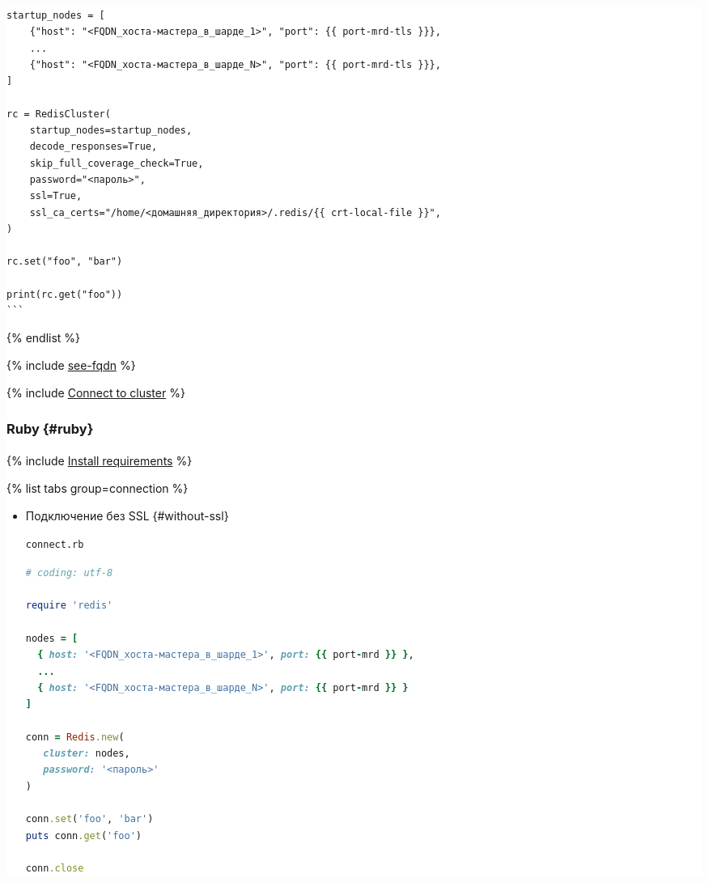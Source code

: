     startup_nodes = [
        {"host": "<FQDN_хоста-мастера_в_шарде_1>", "port": {{ port-mrd-tls }}},
        ...
        {"host": "<FQDN_хоста-мастера_в_шарде_N>", "port": {{ port-mrd-tls }}},
    ]

    rc = RedisCluster(
        startup_nodes=startup_nodes,
        decode_responses=True,
        skip_full_coverage_check=True,
        password="<пароль>",
        ssl=True,
        ssl_ca_certs="/home/<домашняя_директория>/.redis/{{ crt-local-file }}",
    )

    rc.set("foo", "bar")

    print(rc.get("foo"))
    ```

{% endlist %}

{% include [see-fqdn](../../../_includes/mdb/mrd/fqdn-host.md) %}

{% include [Connect to cluster](./connect/python/after-connect.md) %}

### Ruby {#ruby}

{% include [Install requirements](./connect/ruby/install-requirements.md) %}

{% list tabs group=connection %}

- Подключение без SSL {#without-ssl}

    `connect.rb`

    ```ruby
    # coding: utf-8

    require 'redis'

    nodes = [
      { host: '<FQDN_хоста-мастера_в_шарде_1>', port: {{ port-mrd }} },
      ...
      { host: '<FQDN_хоста-мастера_в_шарде_N>', port: {{ port-mrd }} }
    ]

    conn = Redis.new(
       cluster: nodes,
       password: '<пароль>'
    )

    conn.set('foo', 'bar')
    puts conn.get('foo')

    conn.close
    ```
